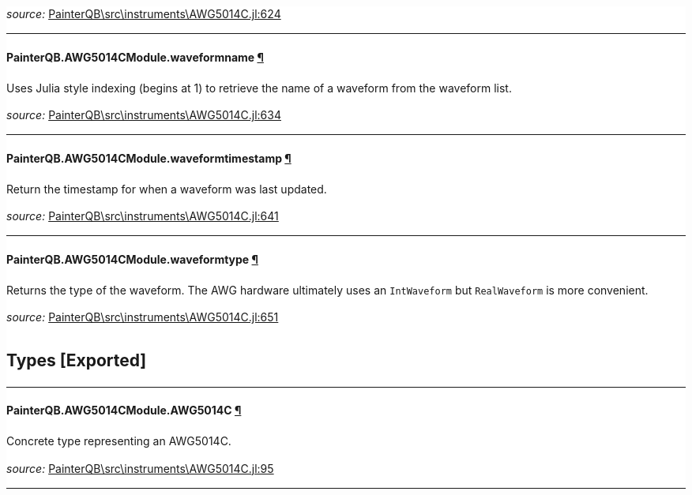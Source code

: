 *source:*
[PainterQB\src\instruments\AWG5014C.jl:624](https://github.com/ajkeller34/PainterQB.jl/tree/180ac247894f4bc6fc3d116db9044f49f6fdd84c/src\instruments\AWG5014C.jl#L624)

---

<a id="function__waveformname.1" class="lexicon_definition"></a>
#### PainterQB.AWG5014CModule.waveformname [¶](#function__waveformname.1)
Uses Julia style indexing (begins at 1) to retrieve the name of a waveform
from the waveform list.


*source:*
[PainterQB\src\instruments\AWG5014C.jl:634](https://github.com/ajkeller34/PainterQB.jl/tree/180ac247894f4bc6fc3d116db9044f49f6fdd84c/src\instruments\AWG5014C.jl#L634)

---

<a id="function__waveformtimestamp.1" class="lexicon_definition"></a>
#### PainterQB.AWG5014CModule.waveformtimestamp [¶](#function__waveformtimestamp.1)
Return the timestamp for when a waveform was last updated.

*source:*
[PainterQB\src\instruments\AWG5014C.jl:641](https://github.com/ajkeller34/PainterQB.jl/tree/180ac247894f4bc6fc3d116db9044f49f6fdd84c/src\instruments\AWG5014C.jl#L641)

---

<a id="function__waveformtype.1" class="lexicon_definition"></a>
#### PainterQB.AWG5014CModule.waveformtype [¶](#function__waveformtype.1)
Returns the type of the waveform. The AWG hardware
ultimately uses an `IntWaveform` but `RealWaveform` is more convenient.


*source:*
[PainterQB\src\instruments\AWG5014C.jl:651](https://github.com/ajkeller34/PainterQB.jl/tree/180ac247894f4bc6fc3d116db9044f49f6fdd84c/src\instruments\AWG5014C.jl#L651)

## Types [Exported]

---

<a id="type__awg5014c.1" class="lexicon_definition"></a>
#### PainterQB.AWG5014CModule.AWG5014C [¶](#type__awg5014c.1)
Concrete type representing an AWG5014C.

*source:*
[PainterQB\src\instruments\AWG5014C.jl:95](https://github.com/ajkeller34/PainterQB.jl/tree/180ac247894f4bc6fc3d116db9044f49f6fdd84c/src\instruments\AWG5014C.jl#L95)

---
